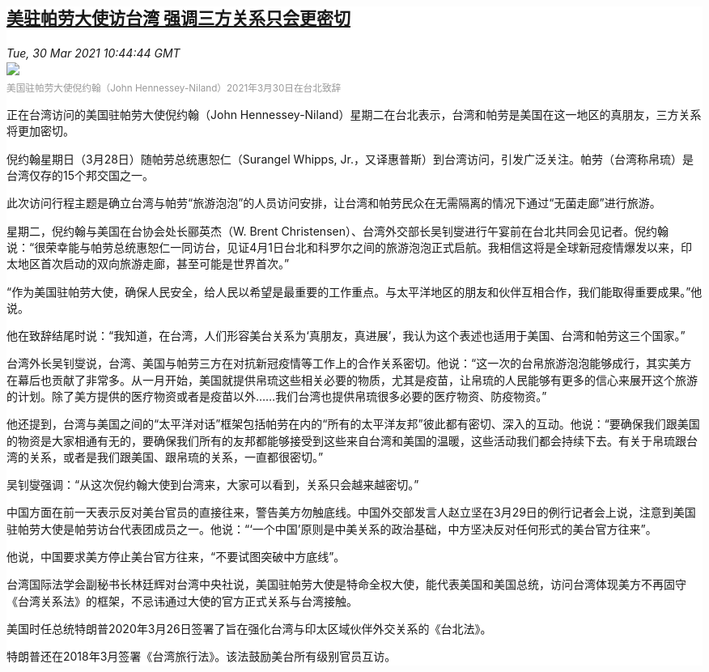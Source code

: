 
[美驻帕劳大使访台湾 强调三方关系只会更密切](https://www.voachinese.com/a/us-taiwan-palau-20210330/5833603.html)
------

<div><i>Tue, 30 Mar 2021 10:44:44 GMT</i></div><img src="https://images.weserv.nl?url=gdb.voanews.com/58BC2FC8-CE9C-4A50-B82E-8B4179E022EC_r1_s_w900.jpg" width="100%"><div><small style="color: #999;">美国驻帕劳大使倪约翰（John Hennessey-Niland）2021年3月30日在台北致辞</small></div><p>正在台湾访问的美国驻帕劳大使倪约翰（John Hennessey-Niland）星期二在台北表示，台湾和帕劳是美国在这一地区的真朋友，三方关系将更加密切。</p><p>倪约翰星期日（3月28日）随帕劳总统惠恕仁（Surangel Whipps, Jr.，又译惠普斯）到台湾访问，引发广泛关注。帕劳（台湾称帛琉）是台湾仅存的15个邦交国之一。</p><p>此次访问行程主题是确立台湾与帕劳“旅游泡泡”的人员访问安排，让台湾和帕劳民众在无需隔离的情况下通过“无菌走廊”进行旅游。</p><p>星期二，倪约翰与美国在台协会处长郦英杰（W. Brent Christensen）、台湾外交部长吴钊燮进行午宴前在台北共同会见记者。倪约翰说：“很荣幸能与帕劳总统惠恕仁一同访台，见证4月1日台北和科罗尔之间的旅游泡泡正式启航。我相信这将是全球新冠疫情爆发以来，印太地区首次启动的双向旅游走廊，甚至可能是世界首次。”</p><p>“作为美国驻帕劳大使，确保人民安全，给人民以希望是最重要的工作重点。与太平洋地区的朋友和伙伴互相合作，我们能取得重要成果。”他说。</p><p>他在致辞结尾时说：“我知道，在台湾，人们形容美台关系为‘真朋友，真进展’，我认为这个表述也适用于美国、台湾和帕劳这三个国家。”</p><p>台湾外长吴钊燮说，台湾、美国与帕劳三方在对抗新冠疫情等工作上的合作关系密切。他说：“这一次的台帛旅游泡泡能够成行，其实美方在幕后也贡献了非常多。从一月开始，美国就提供帛琉这些相关必要的物质，尤其是疫苗，让帛琉的人民能够有更多的信心来展开这个旅游的计划。除了美方提供的医疗物资或者是疫苗以外……我们台湾也提供帛琉很多必要的医疗物资、防疫物资。”</p><p>他还提到，台湾与美国之间的“太平洋对话”框架包括帕劳在内的“所有的太平洋友邦”彼此都有密切、深入的互动。他说：“要确保我们跟美国的物资是大家相通有无的，要确保我们所有的友邦都能够接受到这些来自台湾和美国的温暖，这些活动我们都会持续下去。有关于帛琉跟台湾的关系，或者是我们跟美国、跟帛琉的关系，一直都很密切。”</p><p>吴钊燮强调：“从这次倪约翰大使到台湾来，大家可以看到，关系只会越来越密切。”</p><p>中国方面在前一天表示反对美台官员的直接往来，警告美方勿触底线。中国外交部发言人赵立坚在3月29日的例行记者会上说，注意到美国驻帕劳大使是帕劳访台代表团成员之一。他说：“‘一个中国’原则是中美关系的政治基础，中方坚决反对任何形式的美台官方往来”。</p><p>他说，中国要求美方停止美台官方往来，“不要试图突破中方底线”。</p><p>台湾国际法学会副秘书长林廷辉对台湾中央社说，美国驻帕劳大使是特命全权大使，能代表美国和美国总统，访问台湾体现美方不再固守《台湾关系法》的框架，不忌讳通过大使的官方正式关系与台湾接触。</p><p>美国时任总统特朗普2020年3月26日签署了旨在强化台湾与印太区域伙伴外交关系的《台北法》。</p><p>特朗普还在2018年3月签署《台湾旅行法》。该法鼓励美台所有级别官员互访。</p>
